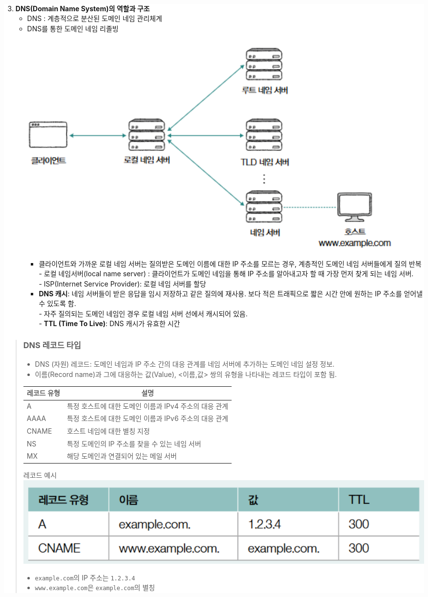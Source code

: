 3. **DNS(Domain Name System)의 역할과 구조**
    - DNS : 계층적으로 분산된 도메인 네임 관리체계
    - DNS를 통한 도메인 네임 리졸빙   
      ![alt text](img/5-3.png)
      - 클라이언트와 가까운 로컬 네임 서버는 질의받은 도메인 이름에 대한 IP 주소를 모르는 경우, 계층적인 도메인 네임 서버들에게 질의 반복   
            - 로컬 네임서버(local name server) : 클라이언트가 도메인 네임을 통해 IP 주소를 알아내고자 할 때 가장 먼저 찾게 되는 네임 서버.   
            - ISP(Internet Service Provider): 로컬 네임 서버를 할당
      - **DNS 캐시**: 네임 서버들이 받은 응답을 임시 저장하고 같은 질의에 재사용. 보다 적은 트래픽으로 짧은 시간 안에 원하는 IP 주소를 얻어낼 수 있도록 함.   
            - 자주 질의되는 도메인 네임인 경우 로컬 네임 서버 선에서 캐시되어 있음.     
            - **TTL (Time To Live)**: DNS 캐시가 유효한 시간


> ### DNS 레코드 타입
>- DNS (자원) 레코드: 도메인 네임과 IP 주소 간의 대응 관계를 네임 서버에 추가하는 도메인 네임 설정 정보.
>- 이름(Record name)과 그에 대응하는 값(Value), <이름,값> 쌍의 유형을 나타내는 레코드 타입이 포함 됨.
>
>| 레코드 유형 | 설명 |
>|---|---|
>| A | 특정 호스트에 대한 도메인 이름과 IPv4 주소의 대응 관계 |
>| AAAA | 특정 호스트에 대한 도메인 이름과 IPv6 주소의 대응 관계 |
>| CNAME | 호스트 네임에 대한 별칭 지정 |
>| NS | 특정 도메인의 IP 주소를 찾을 수 있는 네임 서버 |
>| MX | 해당 도메인과 연결되어 있는 메일 서버 |
>
>레코드 예시
>![alt text](img/5-4.png)
>- `example.com`의 IP 주소는 `1.2.3.4`
>- `www.example.com`은 `example.com`의 별칭

